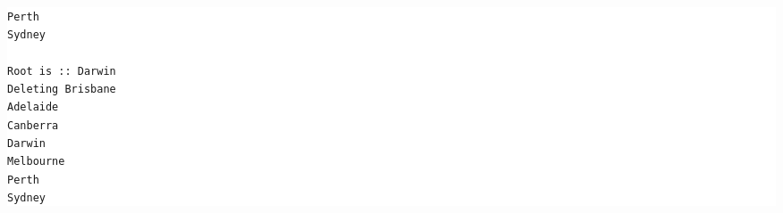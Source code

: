 ```
Perth
Sydney

Root is :: Darwin
Deleting Brisbane
Adelaide
Canberra
Darwin
Melbourne
Perth
Sydney
```